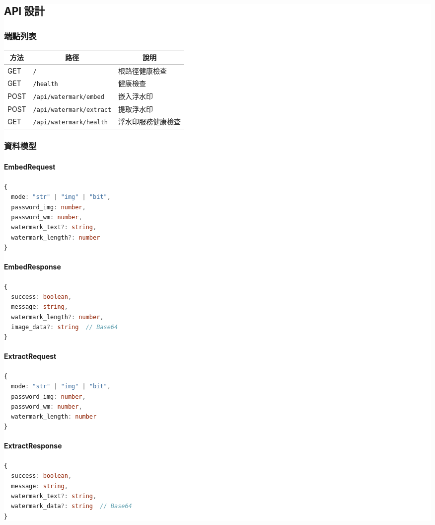 ## API 設計

### 端點列表

| 方法 | 路徑 | 說明 |
|------|------|------|
| GET | `/` | 根路徑健康檢查 |
| GET | `/health` | 健康檢查 |
| POST | `/api/watermark/embed` | 嵌入浮水印 |
| POST | `/api/watermark/extract` | 提取浮水印 |
| GET | `/api/watermark/health` | 浮水印服務健康檢查 |

### 資料模型

#### EmbedRequest
```typescript
{
  mode: "str" | "img" | "bit",
  password_img: number,
  password_wm: number,
  watermark_text?: string,
  watermark_length?: number
}
```

#### EmbedResponse
```typescript
{
  success: boolean,
  message: string,
  watermark_length?: number,
  image_data?: string  // Base64
}
```

#### ExtractRequest
```typescript
{
  mode: "str" | "img" | "bit",
  password_img: number,
  password_wm: number,
  watermark_length: number
}
```

#### ExtractResponse
```typescript
{
  success: boolean,
  message: string,
  watermark_text?: string,
  watermark_data?: string  // Base64
}
```
